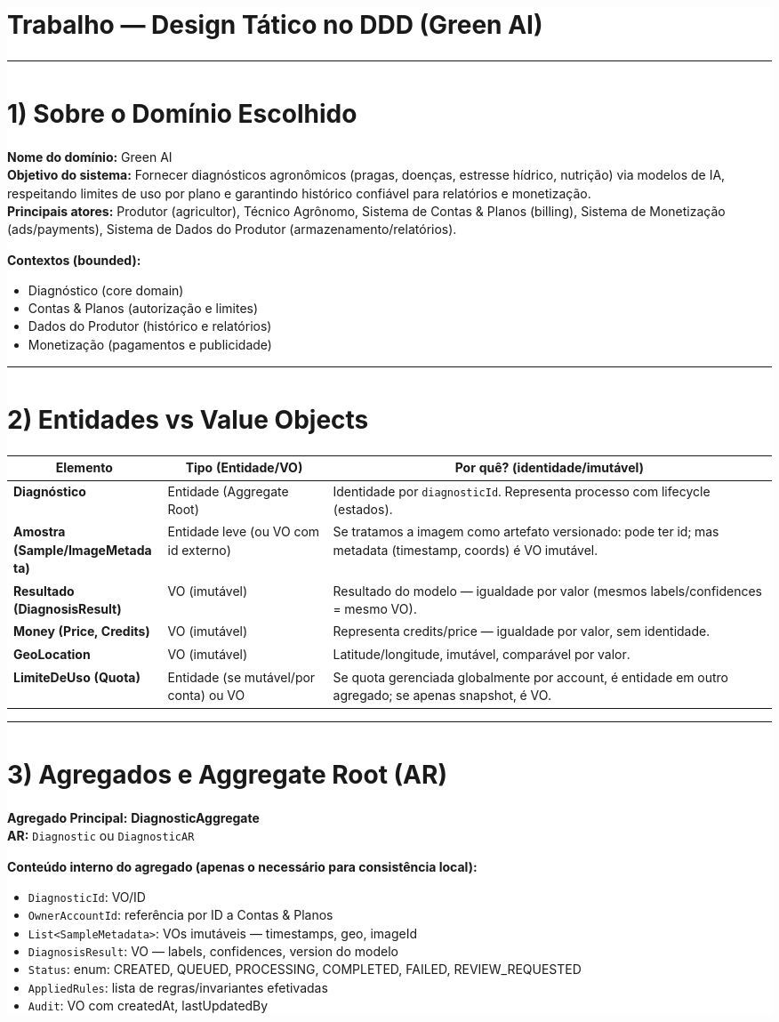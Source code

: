 # Trabalho — Design Tático no DDD (Green AI)

---

# 1) Sobre o Domínio Escolhido
**Nome do domínio:** Green AI  
**Objetivo do sistema:** Fornecer diagnósticos agronômicos (pragas, doenças, estresse hídrico, nutrição) via modelos de IA, respeitando limites de uso por plano e garantindo histórico confiável para relatórios e monetização.  
**Principais atores:** Produtor (agricultor), Técnico Agrônomo, Sistema de Contas & Planos (billing), Sistema de Monetização (ads/payments), Sistema de Dados do Produtor (armazenamento/relatórios).

**Contextos (bounded):**
- Diagnóstico (core domain)
- Contas & Planos (autorização e limites)
- Dados do Produtor (histórico e relatórios)
- Monetização (pagamentos e publicidade)

---

# 2) Entidades vs Value Objects

| Elemento | Tipo (Entidade/VO) | Por quê? (identidade/imutável) |
|---|---|---|
| **Diagnóstico** | Entidade (Aggregate Root) | Identidade por `diagnosticId`. Representa processo com lifecycle (estados). |
| **Amostra (Sample/ImageMetadata)** | Entidade leve (ou VO com id externo) | Se tratamos a imagem como artefato versionado: pode ter id; mas metadata (timestamp, coords) é VO imutável. |
| **Resultado (DiagnosisResult)** | VO (imutável) | Resultado do modelo — igualdade por valor (mesmos labels/confidences = mesmo VO). |
| **Money (Price, Credits)** | VO (imutável) | Representa credits/price — igualdade por valor, sem identidade. |
| **GeoLocation** | VO (imutável) | Latitude/longitude, imutável, comparável por valor. |
| **LimiteDeUso (Quota)** | Entidade (se mutável/por conta) ou VO | Se quota gerenciada globalmente por account, é entidade em outro agregado; se apenas snapshot, é VO. |

---

# 3) Agregados e Aggregate Root (AR)

**Agregado Principal:** **DiagnosticAggregate**  
**AR:** `Diagnostic` ou `DiagnosticAR`

**Conteúdo interno do agregado (apenas o necessário para consistência local):**
- `DiagnosticId`: VO/ID
- `OwnerAccountId`: referência por ID a Contas & Planos
- `List<SampleMetadata>`: VOs imutáveis — timestamps, geo, imageId
- `DiagnosisResult`: VO — labels, confidences, version do modelo
- `Status`: enum: CREATED, QUEUED, PROCESSING, COMPLETED, FAILED, REVIEW_REQUESTED
- `AppliedRules`: lista de regras/invariantes efetivadas
- `Audit`: VO com createdAt, lastUpdatedBy
